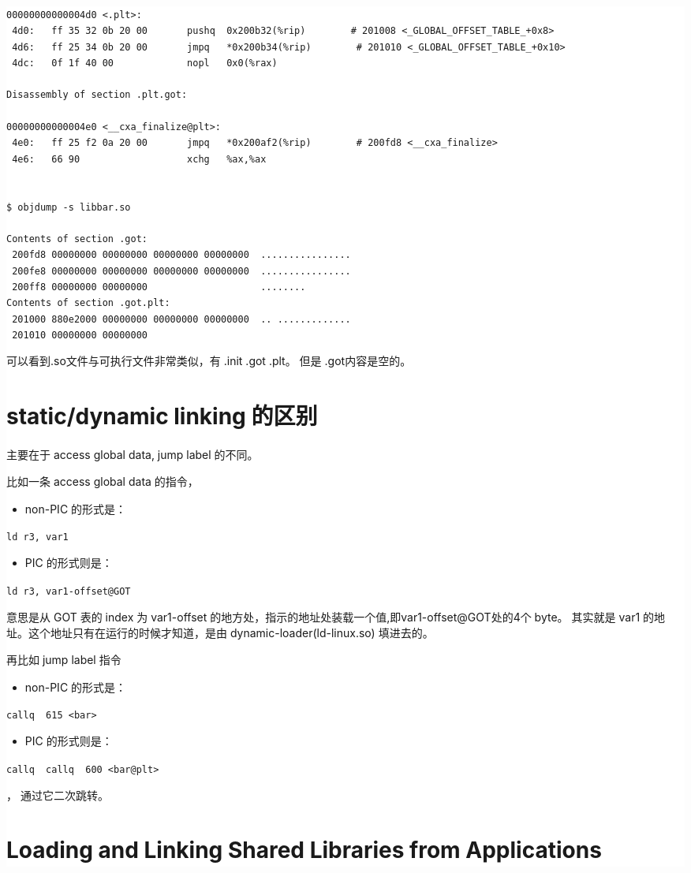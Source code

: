 ```
00000000000004d0 <.plt>:
 4d0:	ff 35 32 0b 20 00    	pushq  0x200b32(%rip)        # 201008 <_GLOBAL_OFFSET_TABLE_+0x8>
 4d6:	ff 25 34 0b 20 00    	jmpq   *0x200b34(%rip)        # 201010 <_GLOBAL_OFFSET_TABLE_+0x10>
 4dc:	0f 1f 40 00          	nopl   0x0(%rax)

Disassembly of section .plt.got:

00000000000004e0 <__cxa_finalize@plt>:
 4e0:	ff 25 f2 0a 20 00    	jmpq   *0x200af2(%rip)        # 200fd8 <__cxa_finalize>
 4e6:	66 90                	xchg   %ax,%ax


$ objdump -s libbar.so 

Contents of section .got:
 200fd8 00000000 00000000 00000000 00000000  ................
 200fe8 00000000 00000000 00000000 00000000  ................
 200ff8 00000000 00000000                    ........        
Contents of section .got.plt:
 201000 880e2000 00000000 00000000 00000000  .. .............
 201010 00000000 00000000    
```
可以看到.so文件与可执行文件非常类似，有 .init .got .plt。 但是 .got内容是空的。


# static/dynamic linking 的区别
主要在于 access global data, jump label 的不同。

比如一条 access global data 的指令，
* non-PIC 的形式是：
```
ld r3, var1
```
* PIC 的形式则是：
```
ld r3, var1-offset@GOT
``` 
意思是从 GOT 表的 index 为 var1-offset 的地方处，指示的地址处装载一个值,即var1-offset@GOT处的4个 byte。 其实就是 var1 的地址。这个地址只有在运行的时候才知道，是由 dynamic-loader(ld-linux.so) 填进去的。

再比如 jump label 指令
* non-PIC 的形式是： 
```
callq  615 <bar>
```
* PIC 的形式则是：
```
callq  callq  600 <bar@plt>
```
， 通过它二次跳转。



# Loading and Linking Shared Libraries from Applications
